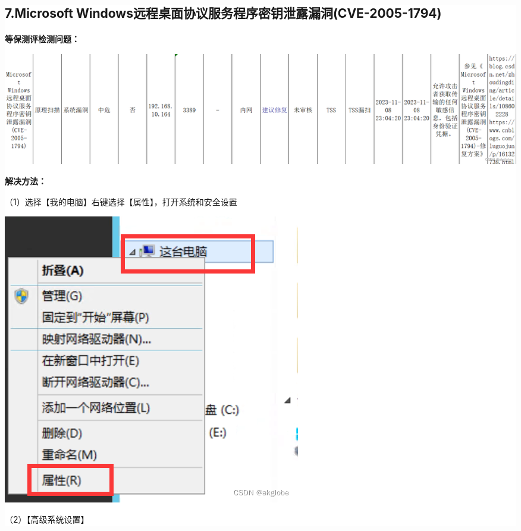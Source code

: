 ## 7.Microsoft Windows远程桌面协议服务程序密钥泄露漏洞(CVE-2005-1794)

**等保测评检测问题：**

![](/imgs/b1a52c0cdef643d9b6aeb2cf0efdaa3b.png)

**解决方法：**

（1）选择【我的电脑】右键选择【属性】，打开系统和安全设置

![](/imgs/855b837ba8fa4168a21807ad07161cd5.png)

（2）【高级系统设置】
